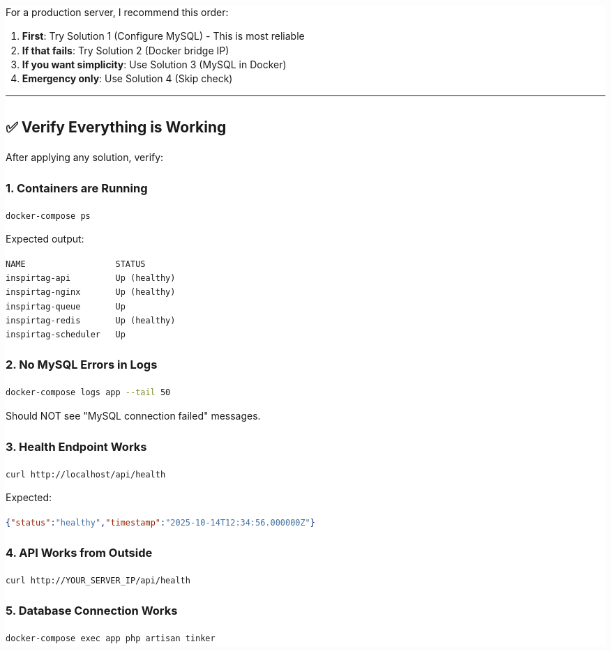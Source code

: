 For a production server, I recommend this order:

1. **First**: Try Solution 1 (Configure MySQL) - This is most reliable
2. **If that fails**: Try Solution 2 (Docker bridge IP)
3. **If you want simplicity**: Use Solution 3 (MySQL in Docker)
4. **Emergency only**: Use Solution 4 (Skip check)

---

## ✅ **Verify Everything is Working**

After applying any solution, verify:

### 1. Containers are Running
```bash
docker-compose ps
```

Expected output:
```
NAME                  STATUS
inspirtag-api         Up (healthy)
inspirtag-nginx       Up (healthy)
inspirtag-queue       Up
inspirtag-redis       Up (healthy)
inspirtag-scheduler   Up
```

### 2. No MySQL Errors in Logs
```bash
docker-compose logs app --tail 50
```

Should NOT see "MySQL connection failed" messages.

### 3. Health Endpoint Works
```bash
curl http://localhost/api/health
```

Expected:
```json
{"status":"healthy","timestamp":"2025-10-14T12:34:56.000000Z"}
```

### 4. API Works from Outside
```bash
curl http://YOUR_SERVER_IP/api/health
```

### 5. Database Connection Works
```bash
docker-compose exec app php artisan tinker
```
